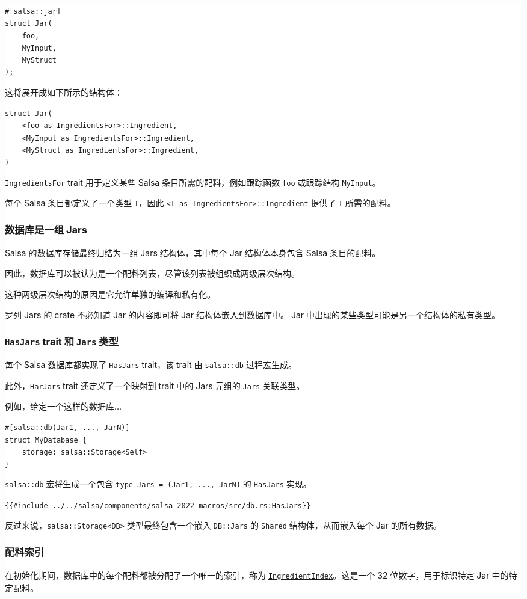 ```rust,ignore
#[salsa::jar]
struct Jar(
    foo,
    MyInput,
    MyStruct
);
```

这将展开成如下所示的结构体：

```rust,ignore
struct Jar(
    <foo as IngredientsFor>::Ingredient,
    <MyInput as IngredientsFor>::Ingredient,
    <MyStruct as IngredientsFor>::Ingredient,
)
```

`IngredientsFor` trait 用于定义某些 Salsa 条目所需的配料，例如跟踪函数 `foo` 或跟踪结构 `MyInput`。

每个 Salsa 条目都定义了一个类型 `I`，因此 `<I as IngredientsFor>::Ingredient` 提供了 `I` 所需的配料。

### 数据库是一组 Jars

Salsa 的数据库存储最终归结为一组 Jars 结构体，其中每个 Jar 结构体本身包含 Salsa 条目的配料。

因此，数据库可以被认为是一个配料列表，尽管该列表被组织成两级层次结构。

这种两级层次结构的原因是它允许单独的编译和私有化。

罗列 Jars 的 crate 不必知道 Jar 的内容即可将 Jar 结构体嵌入到数据库中。 Jar 中出现的某些类型可能是另一个结构体的私有类型。

### `HasJars` trait 和 `Jars` 类型

每个 Salsa 数据库都实现了 `HasJars` trait，该 trait 由 `salsa::db` 过程宏生成。

此外，`HarJars` trait 还定义了一个映射到 trait 中的 Jars 元组的 `Jars` 关联类型。

例如，给定一个这样的数据库...

```rust,ignore
#[salsa::db(Jar1, ..., JarN)]
struct MyDatabase {
    storage: salsa::Storage<Self>
}
```

`salsa::db` 宏将生成一个包含 `type Jars = (Jar1, ..., JarN)` 的 `HasJars` 实现。

```rust,ignore
{{#include ../../salsa/components/salsa-2022-macros/src/db.rs:HasJars}}
```

反过来说，`salsa::Storage<DB>` 类型最终包含一个嵌入 `DB::Jars` 的 `Shared` 结构体，从而嵌入每个 Jar 的所有数据。

### 配料索引

在初始化期间，数据库中的每个配料都被分配了一个唯一的索引，称为 [`IngredientIndex`]。这是一个 32 位数字，用于标识特定 Jar 中的特定配料。


[`FunctionIngredient`]: https://github.com/salsa-rs/salsa/blob/becaade31e6ebc58cd0505fc1ee4b8df1f39f7de/components/salsa-2022/src/function.rs#L42
[`TrackedStructIngredient`]: https://github.com/salsa-rs/salsa/blob/becaade31e6ebc58cd0505fc1ee4b8df1f39f7de/components/salsa-2022/src/tracked_struct.rs#L18
[`FunctionIngredient`]: https://github.com/salsa-rs/salsa/blob/becaade31e6ebc58cd0505fc1ee4b8df1f39f7de/components/salsa-2022/src/function.rs#L42
[`TrackedStruct::new_struct`]: https://github.com/salsa-rs/salsa/blob/becaade31e6ebc58cd0505fc1ee4b8df1f39f7de/components/salsa-2022/src/tracked_struct.rs#L76
[`TrackedFunction::fetch`]: https://github.com/salsa-rs/salsa/blob/becaade31e6ebc58cd0505fc1ee4b8df1f39f7de/components/salsa-2022/src/function/fetch.rs#L15
[`Ingredient<DB>`]: https://github.com/salsa-rs/salsa/blob/becaade31e6ebc58cd0505fc1ee4b8df1f39f7de/components/salsa-2022/src/ingredient.rs#L15
[`IngredientIndex`]: https://github.com/salsa-rs/salsa/blob/becaade31e6ebc58cd0505fc1ee4b8df1f39f7de/components/salsa-2022/src/routes.rs#L5-L9
